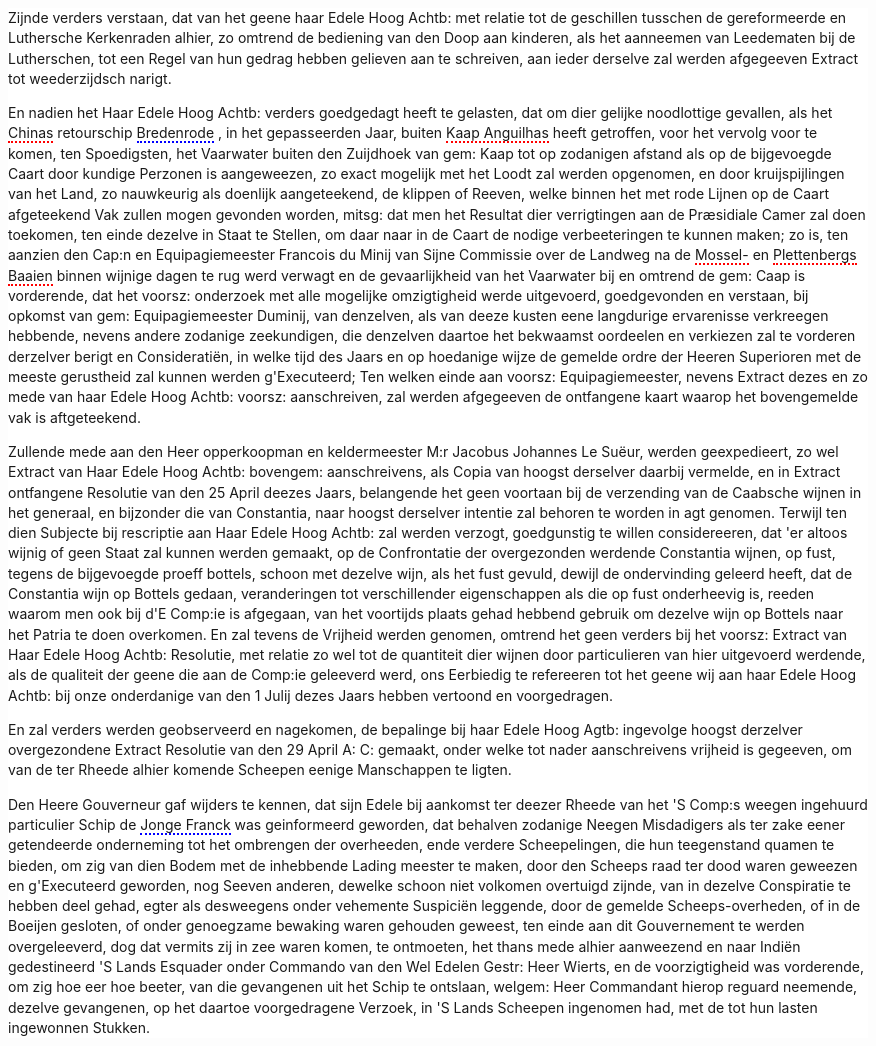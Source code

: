 Zijnde verders verstaan, dat van het geene haar Edele Hoog Achtb: met relatie tot de geschillen tusschen de gereformeerde en Luthersche Kerkenraden alhier, zo omtrend de bediening van den Doop aan kinderen, als het aanneemen van Leedematen bij de Lutherschen, tot een Regel van hun gedrag hebben gelieven aan te schreiven, aan ieder derselve zal werden afgegeeven Extract tot weederzijdsch narigt.

En nadien het Haar Edele Hoog Achtb: verders goedgedagt heeft te gelasten, dat om dier gelijke noodlottige gevallen, als het <span style="border-bottom: 2px dotted #FF0000;">Chinas</span> retourschip <span style="border-bottom: 2px dotted #0000FF;">Bredenrode</span> , in het gepasseerden Jaar, buiten <span style="border-bottom: 2px dotted #FF0000;">Kaap Anguilhas</span> heeft getroffen, voor het vervolg voor te komen, ten Spoedigsten, het Vaarwater buiten den Zuijdhoek van gem: Kaap tot op zodanigen afstand als op de bijgevoegde Caart door kundige Perzonen is aangeweezen, zo exact mogelijk met het Loodt zal werden opgenomen, en door kruijspijlingen van het Land, zo nauwkeurig als doenlijk aangeteekend, de klippen of Reeven, welke binnen het met rode Lijnen op de Caart afgeteekend Vak zullen mogen gevonden worden, mitsg: dat men het Resultat dier verrigtingen aan de Præsidiale Camer zal doen toekomen, ten einde dezelve in Staat te Stellen, om daar naar in de Caart de nodige verbeeteringen te kunnen maken; zo is, ten aanzien den Cap:n en Equipagiemeester Francois du Minij van Sijne Commissie over de Landweg na de <span style="border-bottom: 2px dotted #FF0000;">Mossel-</span> en <span style="border-bottom: 2px dotted #FF0000;">Plettenbergs Baaien</span> binnen wijnige dagen te rug werd verwagt en de gevaarlijkheid van het Vaarwater bij en omtrend de gem: Caap is vorderende, dat het voorsz: onderzoek met alle mogelijke omzigtigheid werde uitgevoerd, goedgevonden en verstaan, bij opkomst van gem: Equipagiemeester Duminij, van denzelven, als van deeze kusten eene langdurige ervarenisse verkreegen hebbende, nevens andere zodanige zeekundigen, die denzelven daartoe het bekwaamst oordeelen en verkiezen zal te vorderen derzelver berigt en Consideratiën, in welke tijd des Jaars en op hoedanige wijze de gemelde ordre der Heeren Superioren met de meeste gerustheid zal kunnen werden g'Executeerd; Ten welken einde aan voorsz: Equipagiemeester, nevens Extract dezes en zo mede van haar Edele Hoog Achtb: voorsz: aanschreiven, zal werden afgegeeven de ontfangene kaart waarop het bovengemelde vak is aftgeteekend.

Zullende mede aan den Heer opperkoopman en keldermeester M:r Jacobus Johannes Le Suëur, werden geexpedieert, zo wel Extract van Haar Edele Hoog Achtb: bovengem: aanschreivens, als Copia van hoogst derselver daarbij vermelde, en in Extract ontfangene Resolutie van den 25 April deezes Jaars, belangende het geen voortaan bij de verzending van de Caabsche wijnen in het generaal, en bijzonder die van Constantia, naar hoogst derselver intentie zal behoren te worden in agt genomen. Terwijl ten dien Subjecte bij rescriptie aan Haar Edele Hoog Achtb: zal werden verzogt, goedgunstig te willen considereeren, dat 'er altoos wijnig of geen Staat zal kunnen werden gemaakt, op de Confrontatie der overgezonden werdende Constantia wijnen, op fust, tegens de bijgevoegde proeff bottels, schoon met dezelve wijn, als het fust gevuld, dewijl de ondervinding geleerd heeft, dat de Constantia wijn op Bottels gedaan, veranderingen tot verschillender eigenschappen als die op fust onderheevig is, reeden waarom men ook bij d'E Comp:ie is afgegaan, van het voortijds plaats gehad hebbend gebruik om dezelve wijn op Bottels naar het Patria te doen overkomen. En zal tevens de Vrijheid werden genomen, omtrend het geen verders bij het voorsz: Extract van Haar Edele Hoog Achtb: Resolutie, met relatie zo wel tot de quantiteit dier wijnen door particulieren van hier uitgevoerd werdende, als de qualiteit der geene die aan de Comp:ie geleeverd werd, ons Eerbiedig te refereeren tot het geene wij aan haar Edele Hoog Achtb: bij onze onderdanige van den 1 Julij dezes Jaars hebben vertoond en voorgedragen.

En zal verders werden geobserveerd en nagekomen, de bepalinge bij haar Edele Hoog Agtb: ingevolge hoogst derzelver overgezondene Extract Resolutie van den 29 April A: C: gemaakt, onder welke tot nader aanschreivens vrijheid is gegeeven, om van de ter Rheede alhier komende Scheepen eenige Manschappen te ligten.

Den Heere Gouverneur gaf wijders te kennen, dat sijn Edele bij aankomst ter deezer Rheede van het 'S Comp:s weegen ingehuurd particulier Schip de <span style="border-bottom: 2px dotted #0000FF;">Jonge Franck</span> was geinformeerd geworden, dat behalven zodanige Neegen Misdadigers als ter zake eener getendeerde onderneming tot het ombrengen der overheeden, ende verdere Scheepelingen, die hun teegenstand quamen te bieden, om zig van dien Bodem met de inhebbende Lading meester te maken, door den Scheeps raad ter dood waren geweezen en g'Executeerd geworden, nog Seeven anderen, dewelke schoon niet volkomen overtuigd zijnde, van in dezelve Conspiratie te hebben deel gehad, egter als desweegens onder vehemente Suspiciën leggende, door de gemelde Scheeps-overheden, of in de Boeijen gesloten, of onder genoegzame bewaking waren gehouden geweest, ten einde aan dit Gouvernement te werden overgeleeverd, dog dat vermits zij in zee waren komen, te ontmoeten, het thans mede alhier aanweezend en naar Indiën gedestineerd 'S Lands Esquader onder Commando van den Wel Edelen Gestr: Heer Wierts, en de voorzigtigheid was vorderende, om zig hoe eer hoe beeter, van die gevangenen uit het Schip te ontslaan, welgem: Heer Commandant hierop reguard neemende, dezelve gevangenen, op het daartoe voorgedragene Verzoek, in 'S Lands Scheepen ingenomen had, met de tot hun lasten ingewonnen Stukken.
